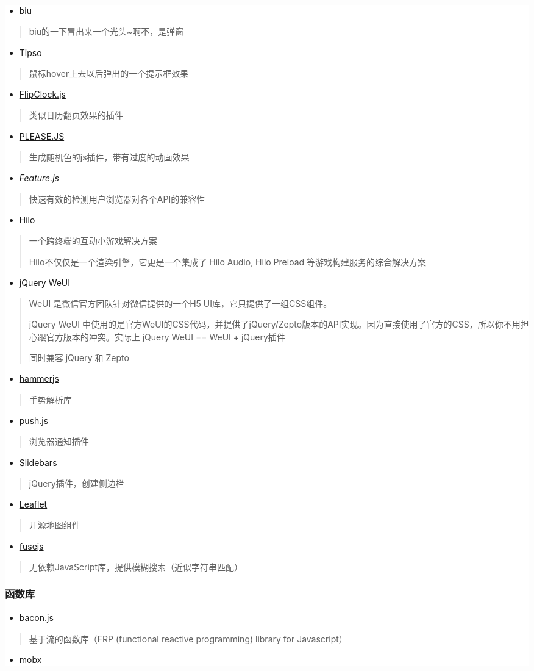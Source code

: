 - [biu](http://biu.js.org/)

> biu的一下冒出来一个光头~啊不，是弹窗

- [Tipso](http://tipso.object505.com/)

> 鼠标hover上去以后弹出的一个提示框效果

- [FlipClock.js](http://flipclockjs.com/)

> 类似日历翻页效果的插件

- [PLEASE.JS](http://www.checkman.io/please/)

> 生成随机色的js插件，带有过度的动画效果

- *[Feature.js](http://featurejs.com/)*

> 快速有效的检测用户浏览器对各个API的兼容性

- [Hilo](http://hiloteam.github.io/index.html)

> 一个跨终端的互动小游戏解决方案
>
> Hilo不仅仅是一个渲染引擎，它更是一个集成了 Hilo Audio, Hilo Preload 等游戏构建服务的综合解决方案

- [jQuery WeUI](https://lihongxun945.github.io/jquery-weui/)

> WeUI 是微信官方团队针对微信提供的一个H5 UI库，它只提供了一组CSS组件。
>
> jQuery WeUI 中使用的是官方WeUI的CSS代码，并提供了jQuery/Zepto版本的API实现。因为直接使用了官方的CSS，所以你不用担心跟官方版本的冲突。实际上 jQuery WeUI == WeUI + jQuery插件
>
> 同时兼容 jQuery 和 Zepto

- [hammerjs](http://hammerjs.github.io/)

> 手势解析库

- [push.js](https://github.com/Nickersoft/push.js/)

> 浏览器通知插件

- [Slidebars](https://github.com/adchsm/Slidebars)

> jQuery插件，创建侧边栏

- [Leaflet](https://github.com/Leaflet/Leaflet)

> 开源地图组件

- [fusejs](http://fusejs.io/)

> 无依赖JavaScript库，提供模糊搜索（近似字符串匹配）

### 函数库

- [bacon.js](https://github.com/baconjs/bacon.js)

> 基于流的函数库（FRP (functional reactive programming) library for Javascript）

- [mobx](https://github.com/mobxjs/mobx)
